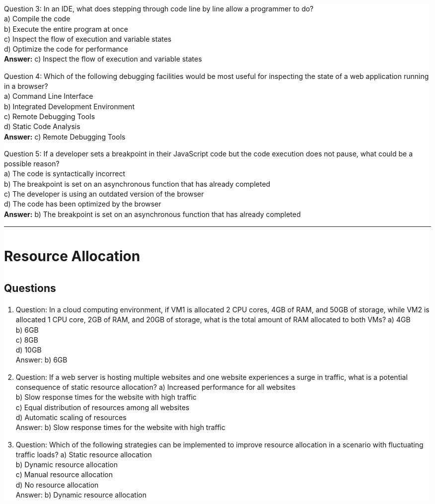 Question 3: In an IDE, what does stepping through code line by line allow a programmer to do?  
a) Compile the code  
b) Execute the entire program at once  
c) Inspect the flow of execution and variable states  
d) Optimize the code for performance  
**Answer:** c) Inspect the flow of execution and variable states  

Question 4: Which of the following debugging facilities would be most useful for inspecting the state of a web application running in a browser?  
a) Command Line Interface  
b) Integrated Development Environment  
c) Remote Debugging Tools  
d) Static Code Analysis  
**Answer:** c) Remote Debugging Tools  

Question 5: If a developer sets a breakpoint in their JavaScript code but the code execution does not pause, what could be a possible reason?  
a) The code is syntactically incorrect  
b) The breakpoint is set on an asynchronous function that has already completed  
c) The developer is using an outdated version of the browser  
d) The code has been optimized by the browser  
**Answer:** b) The breakpoint is set on an asynchronous function that has already completed  

---

# Resource Allocation

## Questions

1. Question: In a cloud computing environment, if VM1 is allocated 2 CPU cores, 4GB of RAM, and 50GB of storage, while VM2 is allocated 1 CPU core, 2GB of RAM, and 20GB of storage, what is the total amount of RAM allocated to both VMs?
   a) 4GB  
   b) 6GB  
   c) 8GB  
   d) 10GB  
   Answer: b) 6GB

2. Question: If a web server is hosting multiple websites and one website experiences a surge in traffic, what is a potential consequence of static resource allocation?
   a) Increased performance for all websites  
   b) Slow response times for the website with high traffic  
   c) Equal distribution of resources among all websites  
   d) Automatic scaling of resources  
   Answer: b) Slow response times for the website with high traffic

3. Question: Which of the following strategies can be implemented to improve resource allocation in a scenario with fluctuating traffic loads?
   a) Static resource allocation  
   b) Dynamic resource allocation  
   c) Manual resource allocation  
   d) No resource allocation  
   Answer: b) Dynamic resource allocation
